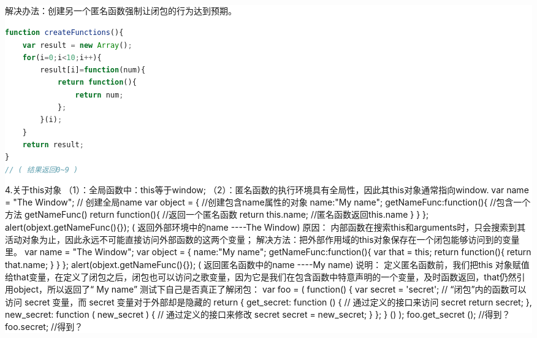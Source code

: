 
  解决办法：创建另一个匿名函数强制让闭包的行为达到预期。

  ```js
  function createFunctions(){
      var result = new Array();
      for(i=0;i<10;i++){
          result[i]=function(num){
              return function(){
                  return num;
              };
          }(i);
      }
      return result;
  }
  // ( 结果返回0~9 )
  ```

  4.关于this对象
  （1）：全局函数中：this等于window;
  （2）：匿名函数的执行环境具有全局性，因此其this对象通常指向window.
  var name = "The Window"; // 创建全局name
  var object = { //创建包含name属性的对象
  name:"My name";
  getNameFunc:function(){ //包含一个方法 getNameFunc()
  return function(){ //返回一个匿名函数
  return this.name; //匿名函数返回this.name
  }
  }
  };
  alert(objext.getNameFunc(){});
  ( 返回外部环境中的name ----The Window)
  原因： 内部函数在搜索this和arguments时，只会搜索到其活动对象为止，因此永远不可能直接访问外部函数的这两个变量；
  解决方法：把外部作用域的this对象保存在一个闭包能够访问到的变量里。
  var name = "The Window";
  var object = {
  name:"My name";
  getNameFunc:function(){
  var that = this;
  return function(){
  return that.name;
  }
  }
  };
  alert(objext.getNameFunc(){});
  ( 返回匿名函数中的name ----My name)
  说明： 定义匿名函数前，我们把this 对象赋值给that变量，在定义了闭包之后，闭包也可以访问之歌变量，因为它是我们在包含函数中特意声明的一个变量，及时函数返回，that仍然引用object，所以返回了“ My name”
  测试下自己是否真正了解闭包：
  var foo = ( function() {
  var secret = 'secret';
  // “闭包”内的函数可以访问 secret 变量，而 secret 变量对于外部却是隐藏的
  return {
  get_secret: function () {
  // 通过定义的接口来访问 secret
  return secret;
  },
  new_secret: function ( new_secret ) {
  // 通过定义的接口来修改 secret
  secret = new_secret;
  }
  };
  } () );
  foo.get_secret (); //得到？
  foo.secret; //得到？